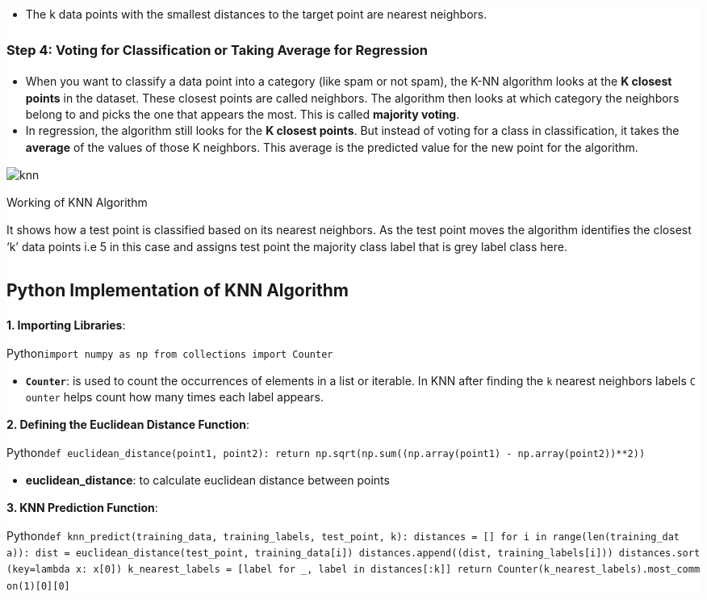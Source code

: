 - The k data points with the smallest distances to the target point are nearest neighbors.

### Step 4: Voting for Classification or Taking Average for Regression

- When you want to classify a data point into a category (like spam or not spam), the K-NN algorithm looks at the **K closest points** in the dataset. These closest points are called neighbors. The algorithm then looks at which category the neighbors belong to and picks the one that appears the most. This is called **majority voting**.
- In regression, the algorithm still looks for the **K closest points**. But instead of voting for a class in classification, it takes the **average** of the values of those K neighbors. This average is the predicted value for the new point for the algorithm.

![knn](https://media.geeksforgeeks.org/wp-content/uploads/20250127150953958573/knn.gif)

Working of KNN Algorithm

It shows how a test point is classified based on its nearest neighbors. As the test point moves the algorithm identifies the closest ‘k’ data points i.e 5 in this case and assigns test point the majority class label that is grey label class here.

## **Python Implementation of KNN Algorithm**

**1\. Importing Libraries**:

Python`
import numpy as np
from collections import Counter
`

- **`Counter`**: is used to count the occurrences of elements in a list or iterable. In KNN after finding the `k` nearest neighbors labels `Counter` helps count how many times each label appears.

**2\. Defining the Euclidean Distance Function**:

Python`
def euclidean_distance(point1, point2):
    return np.sqrt(np.sum((np.array(point1) - np.array(point2))**2))
`

- **euclidean\_distance**: to calculate euclidean distance between points

**3\. KNN Prediction Function**:

Python`
def knn_predict(training_data, training_labels, test_point, k):
    distances = []
    for i in range(len(training_data)):
        dist = euclidean_distance(test_point, training_data[i])
        distances.append((dist, training_labels[i]))
    distances.sort(key=lambda x: x[0])
    k_nearest_labels = [label for _, label in distances[:k]]
    return Counter(k_nearest_labels).most_common(1)[0][0]
`
